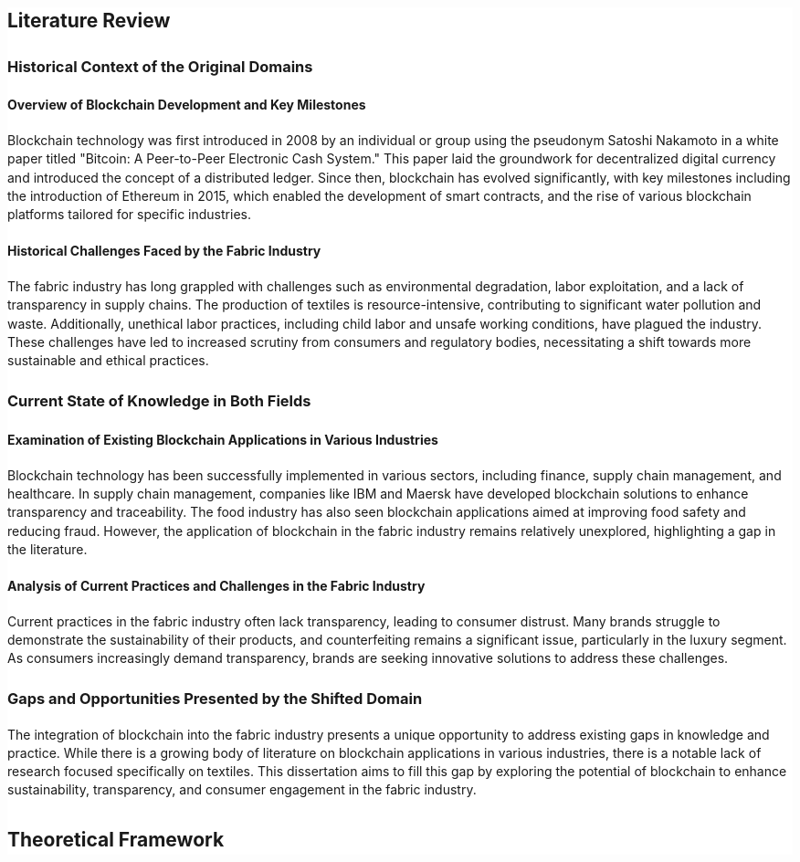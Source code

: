 ## Literature Review

### Historical Context of the Original Domains

#### Overview of Blockchain Development and Key Milestones

Blockchain technology was first introduced in 2008 by an individual or group using the pseudonym Satoshi Nakamoto in a white paper titled "Bitcoin: A Peer-to-Peer Electronic Cash System." This paper laid the groundwork for decentralized digital currency and introduced the concept of a distributed ledger. Since then, blockchain has evolved significantly, with key milestones including the introduction of Ethereum in 2015, which enabled the development of smart contracts, and the rise of various blockchain platforms tailored for specific industries.

#### Historical Challenges Faced by the Fabric Industry

The fabric industry has long grappled with challenges such as environmental degradation, labor exploitation, and a lack of transparency in supply chains. The production of textiles is resource-intensive, contributing to significant water pollution and waste. Additionally, unethical labor practices, including child labor and unsafe working conditions, have plagued the industry. These challenges have led to increased scrutiny from consumers and regulatory bodies, necessitating a shift towards more sustainable and ethical practices.

### Current State of Knowledge in Both Fields

#### Examination of Existing Blockchain Applications in Various Industries

Blockchain technology has been successfully implemented in various sectors, including finance, supply chain management, and healthcare. In supply chain management, companies like IBM and Maersk have developed blockchain solutions to enhance transparency and traceability. The food industry has also seen blockchain applications aimed at improving food safety and reducing fraud. However, the application of blockchain in the fabric industry remains relatively unexplored, highlighting a gap in the literature.

#### Analysis of Current Practices and Challenges in the Fabric Industry

Current practices in the fabric industry often lack transparency, leading to consumer distrust. Many brands struggle to demonstrate the sustainability of their products, and counterfeiting remains a significant issue, particularly in the luxury segment. As consumers increasingly demand transparency, brands are seeking innovative solutions to address these challenges.

### Gaps and Opportunities Presented by the Shifted Domain

The integration of blockchain into the fabric industry presents a unique opportunity to address existing gaps in knowledge and practice. While there is a growing body of literature on blockchain applications in various industries, there is a notable lack of research focused specifically on textiles. This dissertation aims to fill this gap by exploring the potential of blockchain to enhance sustainability, transparency, and consumer engagement in the fabric industry.

## Theoretical Framework
